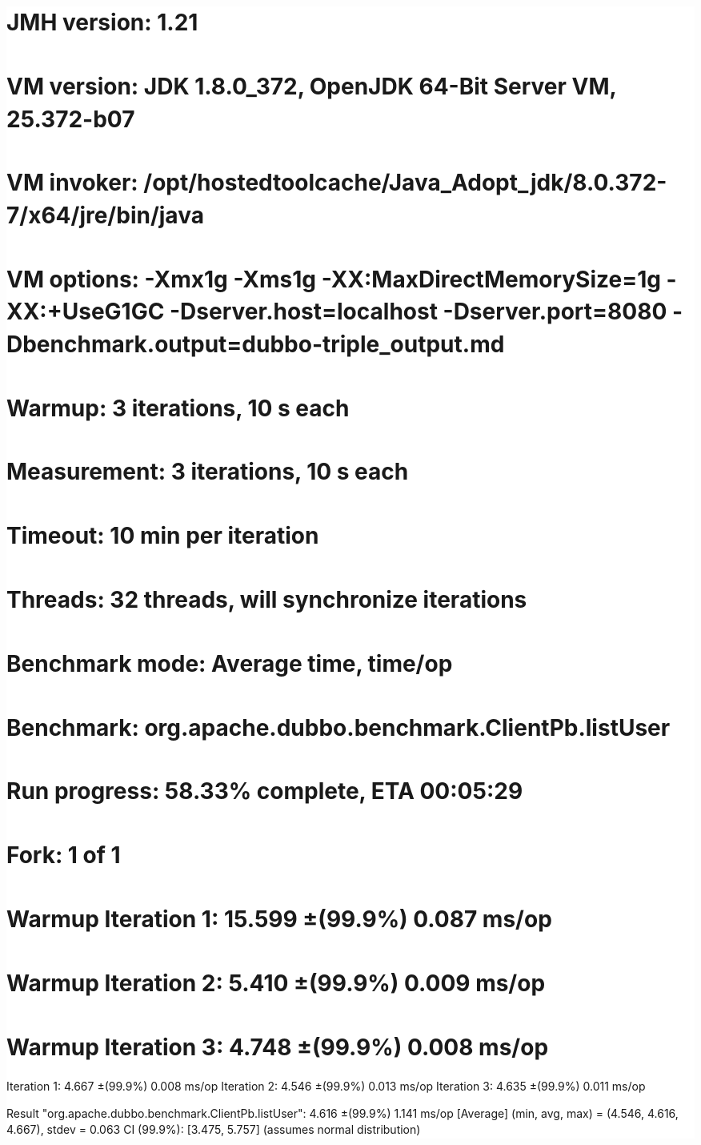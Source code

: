 
# JMH version: 1.21
# VM version: JDK 1.8.0_372, OpenJDK 64-Bit Server VM, 25.372-b07
# VM invoker: /opt/hostedtoolcache/Java_Adopt_jdk/8.0.372-7/x64/jre/bin/java
# VM options: -Xmx1g -Xms1g -XX:MaxDirectMemorySize=1g -XX:+UseG1GC -Dserver.host=localhost -Dserver.port=8080 -Dbenchmark.output=dubbo-triple_output.md
# Warmup: 3 iterations, 10 s each
# Measurement: 3 iterations, 10 s each
# Timeout: 10 min per iteration
# Threads: 32 threads, will synchronize iterations
# Benchmark mode: Average time, time/op
# Benchmark: org.apache.dubbo.benchmark.ClientPb.listUser

# Run progress: 58.33% complete, ETA 00:05:29
# Fork: 1 of 1
# Warmup Iteration   1: 15.599 ±(99.9%) 0.087 ms/op
# Warmup Iteration   2: 5.410 ±(99.9%) 0.009 ms/op
# Warmup Iteration   3: 4.748 ±(99.9%) 0.008 ms/op
Iteration   1: 4.667 ±(99.9%) 0.008 ms/op
Iteration   2: 4.546 ±(99.9%) 0.013 ms/op
Iteration   3: 4.635 ±(99.9%) 0.011 ms/op


Result "org.apache.dubbo.benchmark.ClientPb.listUser":
  4.616 ±(99.9%) 1.141 ms/op [Average]
  (min, avg, max) = (4.546, 4.616, 4.667), stdev = 0.063
  CI (99.9%): [3.475, 5.757] (assumes normal distribution)
